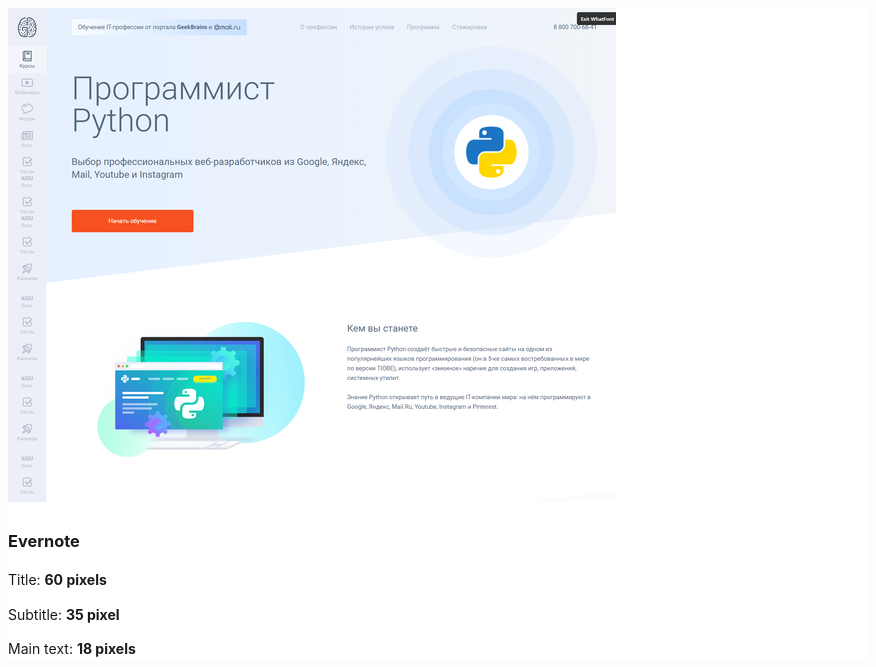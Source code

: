 ![Geekbrains -landing](/images/pages/guides/ui-ux-guideline/uiuxg_icons_fonts/3.png)

### Evernote

Title: **60 pixels**

Subtitle: **35 pixel**

Main text: **18 pixels**
